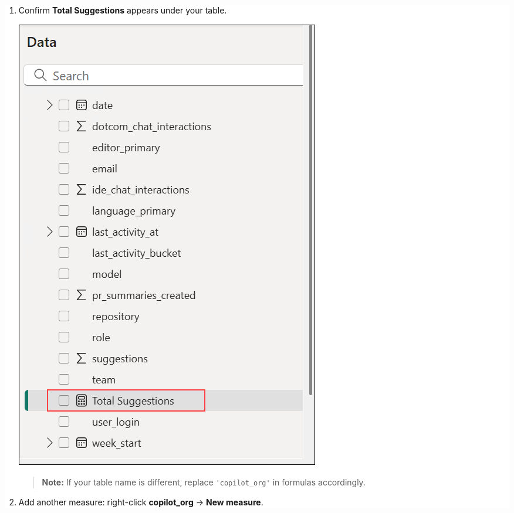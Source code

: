 1. Confirm **Total Suggestions** appears under your table.

   ![](../media/git_co_man-e1-g22.png)

   > **Note:** If your table name is different, replace `'copilot_org'` in formulas accordingly.

1. Add another measure: right-click **copilot_org** → **New measure**.
